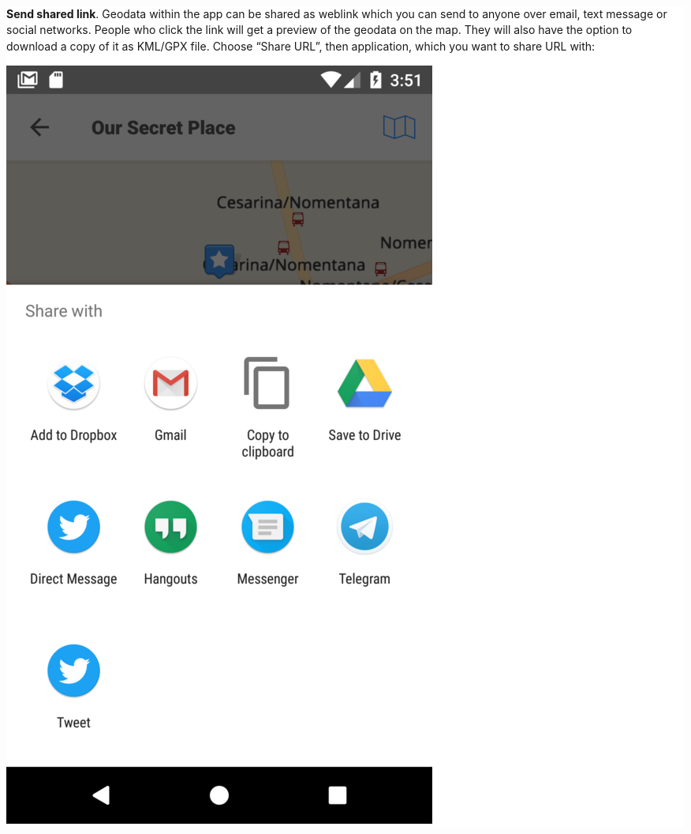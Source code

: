 **Send shared link**. Geodata within the app can be shared as weblink which you can send to anyone over email, text message or social networks. People who click the link will get a preview of the geodata on the map. They will also have the option to download a copy of it as KML/GPX file. Choose “Share URL”, then application, which you want to share URL with:

![](/assets/share_url.png)
